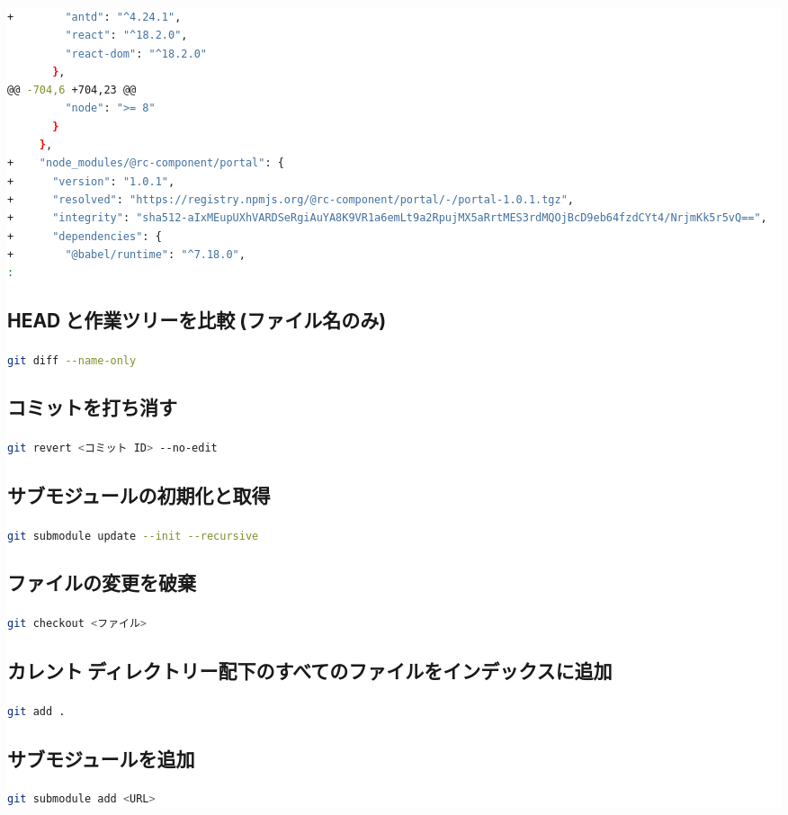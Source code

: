 ```bash
+        "antd": "^4.24.1",
         "react": "^18.2.0",
         "react-dom": "^18.2.0"
       },
@@ -704,6 +704,23 @@
         "node": ">= 8"
       }
     },
+    "node_modules/@rc-component/portal": {
+      "version": "1.0.1",
+      "resolved": "https://registry.npmjs.org/@rc-component/portal/-/portal-1.0.1.tgz",
+      "integrity": "sha512-aIxMEupUXhVARDSeRgiAuYA8K9VR1a6emLt9a2RpujMX5aRrtMES3rdMQOjBcD9eb64fzdCYt4/NrjmKk5r5vQ==",
+      "dependencies": {
+        "@babel/runtime": "^7.18.0",
:
```

## HEAD と作業ツリーを比較 (ファイル名のみ)

```bash
git diff --name-only
```

## コミットを打ち消す

```bash
git revert <コミット ID> --no-edit
```

## サブモジュールの初期化と取得

```bash
git submodule update --init --recursive
```

## ファイルの変更を破棄

```bash
git checkout <ファイル>
```

## カレント ディレクトリー配下のすべてのファイルをインデックスに追加

```bash
git add .
```

## サブモジュールを追加

```bash
git submodule add <URL>
```
